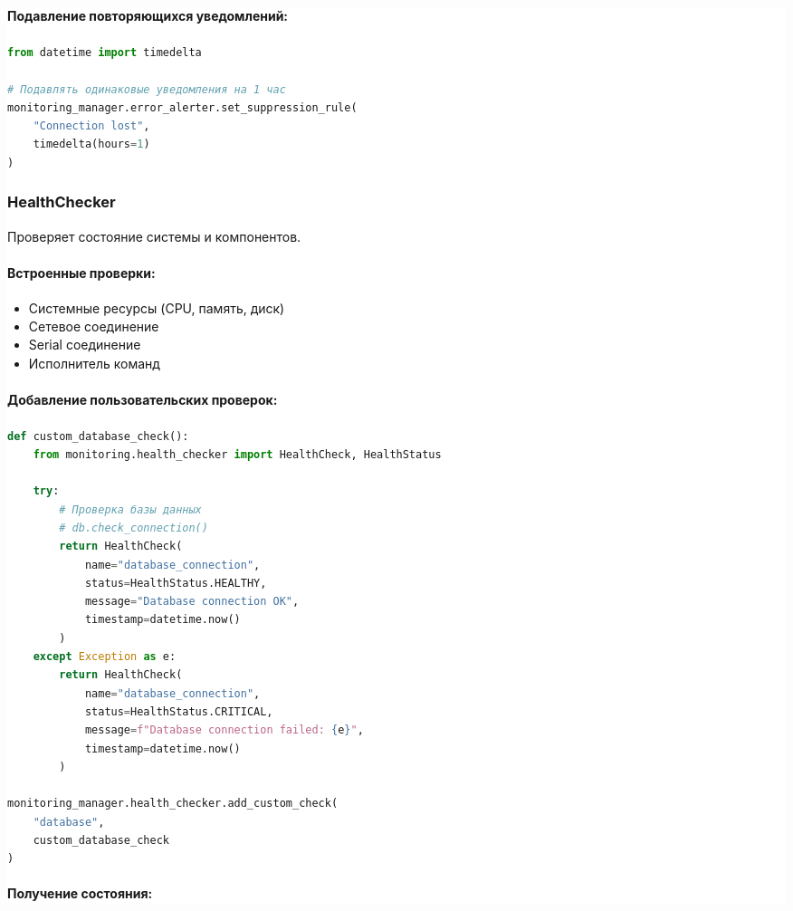 #### Подавление повторяющихся уведомлений:

```python
from datetime import timedelta

# Подавлять одинаковые уведомления на 1 час
monitoring_manager.error_alerter.set_suppression_rule(
    "Connection lost",
    timedelta(hours=1)
)
```

### HealthChecker

Проверяет состояние системы и компонентов.

#### Встроенные проверки:
- Системные ресурсы (CPU, память, диск)
- Сетевое соединение
- Serial соединение
- Исполнитель команд

#### Добавление пользовательских проверок:

```python
def custom_database_check():
    from monitoring.health_checker import HealthCheck, HealthStatus
    
    try:
        # Проверка базы данных
        # db.check_connection()
        return HealthCheck(
            name="database_connection",
            status=HealthStatus.HEALTHY,
            message="Database connection OK",
            timestamp=datetime.now()
        )
    except Exception as e:
        return HealthCheck(
            name="database_connection",
            status=HealthStatus.CRITICAL,
            message=f"Database connection failed: {e}",
            timestamp=datetime.now()
        )

monitoring_manager.health_checker.add_custom_check(
    "database",
    custom_database_check
)
```

#### Получение состояния:

